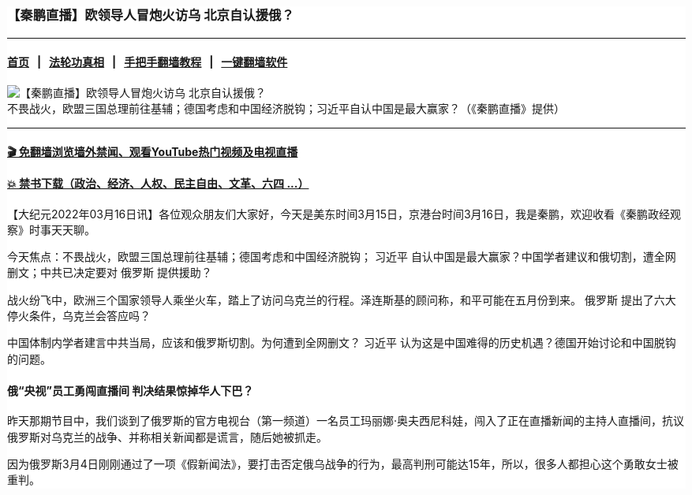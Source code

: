 ### 【秦鹏直播】欧领导人冒炮火访乌 北京自认援俄？
------------------------

#### [首页](https://github.com/gfw-breaker/banned-news3/blob/master/README.md) &nbsp;&nbsp;|&nbsp;&nbsp; [法轮功真相](https://github.com/begood0513/basic/blob/master/README.md)  &nbsp;&nbsp;|&nbsp;&nbsp; [手把手翻墙教程](https://github.com/gfw-breaker/guides/wiki)  &nbsp;&nbsp;|&nbsp;&nbsp; [一键翻墙软件](https://github.com/gfw-breaker/nogfw/blob/master/README.md)  



<div><img alt="【秦鹏直播】欧领导人冒炮火访乌 北京自认援俄？" class="attachment-djy_600_400 size-djy_600_400 wp-post-image" src="https://i.epochtimes.com/assets/uploads/2022/03/id13648611-1200-800-600x400.jpg"/>
<div class="caption">
 不畏战火，欧盟三国总理前往基辅；德国考虑和中国经济脱钩；习近平自认中国是最大赢家？（《秦鹏直播》提供）
</div></div><hr/>

#### [ 🎬  免翻墙浏览墙外禁闻、观看YouTube热门视频及电视直播](https://github.com/gfw-breaker/HelloWorld)

#### [ 💥  禁书下载（政治、经济、人权、民主自由、文革、六四 ...）](https://github.com/gfw-breaker/books/blob/master/README.md)

<div><p>
 【大纪元2022年03月16日讯】各位观众朋友们大家好，今天是美东时间3月15日，京港台时间3月16日，我是秦鹏，欢迎收看《秦鹏政经观察》时事天天聊。
</p>
<p>
 今天焦点：不畏战火，欧盟三国总理前往基辅；德国考虑和中国经济脱钩；
 <ok href="https://www.epochtimes.com/gb/tag/%E4%B9%A0%E8%BF%91%E5%B9%B3.html">
  习近平
 </ok>
 自认中国是最大赢家？中国学者建议和俄切割，遭全网删文；中共已决定要对
 <ok href="https://www.epochtimes.com/gb/tag/%E4%BF%84%E7%BD%97%E6%96%AF.html">
  俄罗斯
 </ok>
 提供援助？
</p>
<p>
 战火纷飞中，欧洲三个国家领导人乘坐火车，踏上了访问乌克兰的行程。泽连斯基的顾问称，和平可能在五月份到来。
 <ok href="https://www.epochtimes.com/gb/tag/%E4%BF%84%E7%BD%97%E6%96%AF.html">
  俄罗斯
 </ok>
 提出了六大停火条件，乌克兰会答应吗？
</p>
<p>
 中国体制内学者建言中共当局，应该和俄罗斯切割。为何遭到全网删文？
 <ok href="https://www.epochtimes.com/gb/tag/%E4%B9%A0%E8%BF%91%E5%B9%B3.html">
  习近平
 </ok>
 认为这是中国难得的历史机遇？德国开始讨论和中国脱钩的问题。
</p>
<div class="video_fit_container">
</div>
<h4>
 俄“央视”员工勇闯直播间 判决结果惊掉华人下巴？
</h4>
<p>
 昨天那期节目中，我们谈到了俄罗斯的官方电视台（第一频道）一名员工玛丽娜‧奥夫西尼科娃，闯入了正在直播新闻的主持人直播间，抗议俄罗斯对乌克兰的战争、并称相关新闻都是谎言，随后她被抓走。
</p>
<p>
 因为俄罗斯3月4日刚刚通过了一项《假新闻法》，要打击否定俄乌战争的行为，最高判刑可能达15年，所以，很多人都担心这个勇敢女士被重判。
</p>
<p>